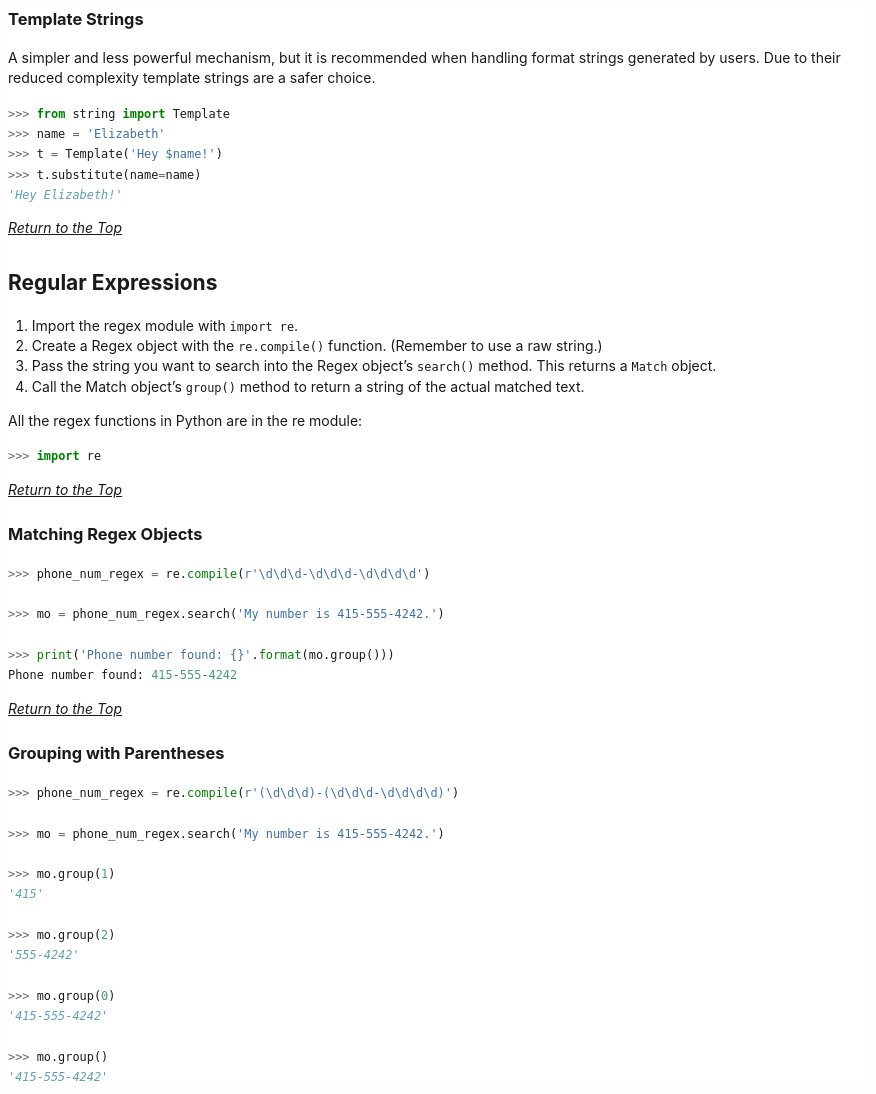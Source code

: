 ### Template Strings

A simpler and less powerful mechanism, but it is recommended when handling format strings generated by users. Due to their reduced complexity template strings are a safer choice.

```python
>>> from string import Template
>>> name = 'Elizabeth'
>>> t = Template('Hey $name!')
>>> t.substitute(name=name)
'Hey Elizabeth!'
```

[_Return to the Top_](#python-cheatsheet)

## Regular Expressions

1. Import the regex module with `import re`.
1. Create a Regex object with the `re.compile()` function. (Remember to use a raw string.)
1. Pass the string you want to search into the Regex object’s `search()` method. This returns a `Match` object.
1. Call the Match object’s `group()` method to return a string of the actual matched text.

All the regex functions in Python are in the re module:

```python
>>> import re
```

[_Return to the Top_](#python-cheatsheet)

### Matching Regex Objects

```python
>>> phone_num_regex = re.compile(r'\d\d\d-\d\d\d-\d\d\d\d')

>>> mo = phone_num_regex.search('My number is 415-555-4242.')

>>> print('Phone number found: {}'.format(mo.group()))
Phone number found: 415-555-4242
```

[_Return to the Top_](#python-cheatsheet)

### Grouping with Parentheses

```python
>>> phone_num_regex = re.compile(r'(\d\d\d)-(\d\d\d-\d\d\d\d)')

>>> mo = phone_num_regex.search('My number is 415-555-4242.')

>>> mo.group(1)
'415'

>>> mo.group(2)
'555-4242'

>>> mo.group(0)
'415-555-4242'

>>> mo.group()
'415-555-4242'
```
